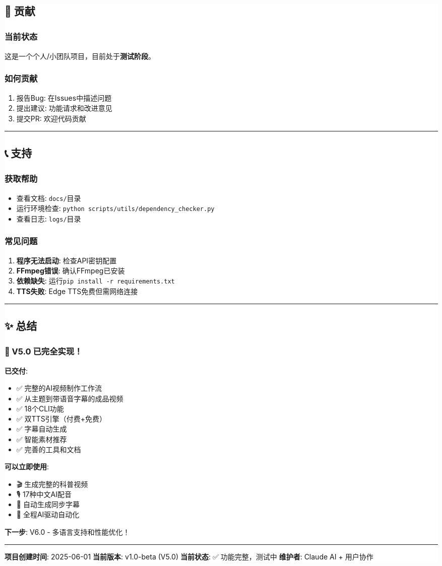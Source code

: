 
## 🤝 贡献

### 当前状态
这是一个个人/小团队项目，目前处于**测试阶段**。

### 如何贡献
1. 报告Bug: 在Issues中描述问题
2. 提出建议: 功能请求和改进意见
3. 提交PR: 欢迎代码贡献

---

## 📞 支持

### 获取帮助
- 查看文档: `docs/`目录
- 运行环境检查: `python scripts/utils/dependency_checker.py`
- 查看日志: `logs/`目录

### 常见问题
1. **程序无法启动**: 检查API密钥配置
2. **FFmpeg错误**: 确认FFmpeg已安装
3. **依赖缺失**: 运行`pip install -r requirements.txt`
4. **TTS失败**: Edge TTS免费但需网络连接

---

## ✨ 总结

### 🎊 V5.0 已完全实现！

**已交付**:
- ✅ 完整的AI视频制作工作流
- ✅ 从主题到带语音字幕的成品视频
- ✅ 18个CLI功能
- ✅ 双TTS引擎（付费+免费）
- ✅ 字幕自动生成
- ✅ 智能素材推荐
- ✅ 完善的工具和文档

**可以立即使用**:
- 🎬 生成完整的科普视频
- 🎙️ 17种中文AI配音
- 📝 自动生成同步字幕
- 🤖 全程AI驱动自动化

**下一步**: V6.0 - 多语言支持和性能优化！

---

**项目创建时间**: 2025-06-01
**当前版本**: v1.0-beta (V5.0)
**当前状态**: ✅ 功能完整，测试中
**维护者**: Claude AI + 用户协作

